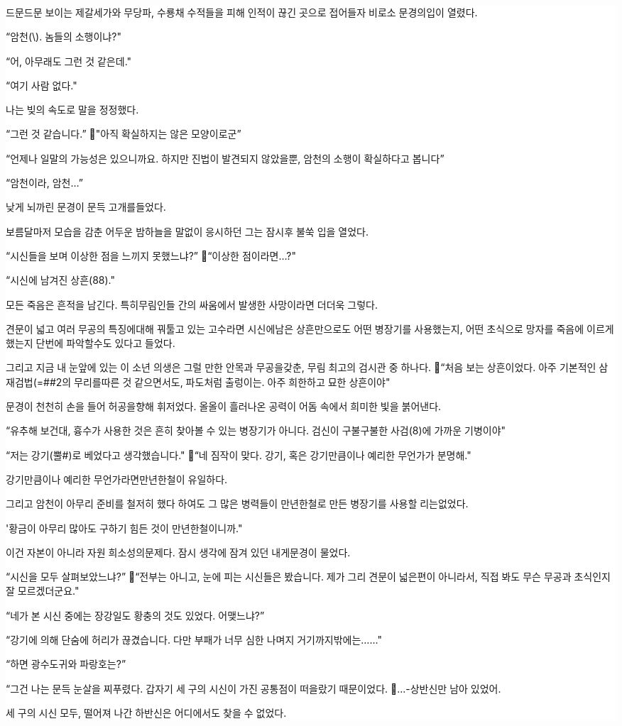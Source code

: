 드문드문 보이는 제갈세가와 무당파, 수룡채 수적들을 피해 인적이 끊긴 곳으로 접어들자 비로소 문경의입이 열렸다.

“암천(\\). 놈들의 소행이냐?"

“어, 아무래도 그런 것 같은데."

“여기 사람 없다."

나는 빚의 속도로 말을 정정했다.

“그런 것 같습니다.”
"아직 확실하지는 않은 모양이로군”

“언제나 일말의 가능성은 있으니까요. 하지만 진법이 발견되지 않았을뿐, 암천의 소행이 확실하다고 봅니다”

“암천이라, 암천…”

낮게 뇌까린 문경이 문득 고개를들었다.

보름달마저 모습을 감춘 어두운 밤하늘을 말없이 응시하던 그는 잠시후 불쑥 입을 열었다.

“시신들을 보며 이상한 점을 느끼지 못했느냐?”
“이상한 점이라면…?"

“시신에 남겨진 상흔(88)."

모든 죽음은 흔적을 남긴다. 특히무림인들 간의 싸움에서 발생한 사망이라면 더더욱 그렇다.

견문이 넓고 여러 무공의 특징에대해 꿔툴고 있는 고수라면 시신에남은 상흔만으로도 어떤 병장기를 사용했는지, 어떤 초식으로 망자를 죽음에 이르게 했는지 단번에 파악할수도 있다고 들었다.

그리고 지금 내 눈앞에 있는 이 소년 의생은 그럴 만한 안목과 무공을갖춘, 무림 최고의 검시관 중 하나다.
“처음 보는 상흔이었다. 아주 기본적인 삼재검법(=##2의 무리를따른 것 같으면서도, 파도처럼 출렁이는. 아주 희한하고 묘한 상흔이야"

문경이 천천히 손을 들어 허공을향해 휘저었다. 올올이 흘러나온 공력이 어돔 속에서 희미한 빛을 붉어낸다.

“유추해 보건대, 흉수가 사용한 것은 흔히 찾아볼 수 있는 병장기가 아니다. 검신이 구불구불한 사검(8)에 가까운 기병이야"

“저는 강기(뿔#)로 베었다고 생각했습니다."
“네 짐작이 맞다. 강기, 혹은 강기만큼이나 예리한 무언가가 분명해."

강기만큼이나 예리한 무언가라면만년한철이 유일하다.

그리고 암천이 아무리 준비를 철저히 했다 하여도 그 많은 병력들이 만년한철로 만든 병장기를 사용할 리는없었다.

'황금이 아무리 많아도 구하기 힘든 것이 만년한철이니까."

이건 자본이 아니라 자원 희소성의문제다. 잠시 생각에 잠겨 있던 내게문경이 물었다.

“시신을 모두 살펴보았느냐?”
“전부는 아니고, 눈에 피는 시신들은 봤습니다. 제가 그리 견문이 넓은편이 아니라서, 직접 봐도 무슨 무공과 초식인지 잘 모르겠더군요."

“네가 본 시신 중에는 장강일도 황충의 것도 있었다. 어맺느냐?”

“강기에 의해 단숨에 허리가 끊겼습니다. 다만 부패가 너무 심한 나며지 거기까지밖에는……"

“하면 광수도귀와 파랑호는?”

“그건
나는 문득 눈살을 찌푸렸다. 갑자기 세 구의 시신이 가진 공통점이 떠을랐기 때문이었다.
…-상반신만 남아 있었어.

세 구의 시신 모두, 떨어져 나간 하반신은 어디에서도 찾을 수 없었다.
